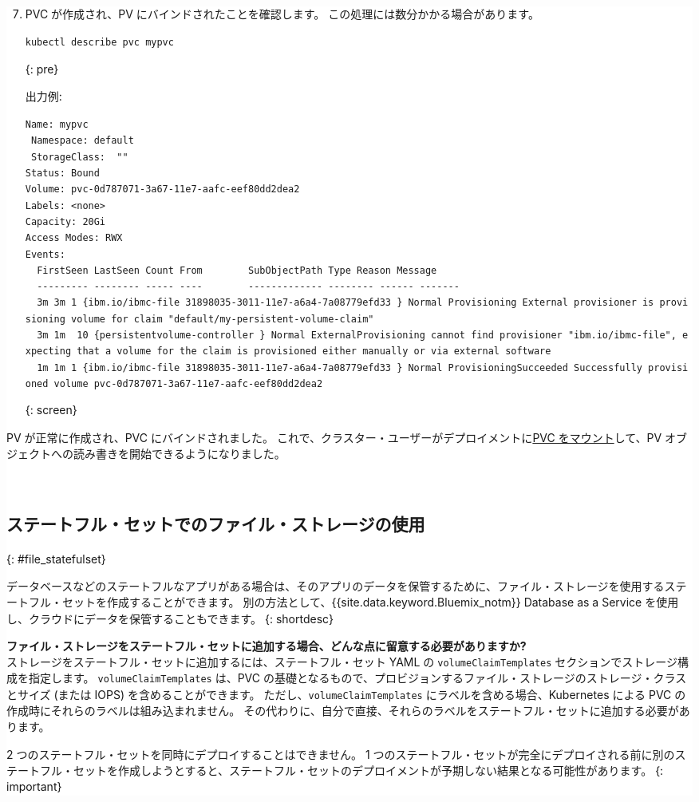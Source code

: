 7.  PVC が作成され、PV にバインドされたことを確認します。 この処理には数分かかる場合があります。

    ```
    kubectl describe pvc mypvc
    ```
    {: pre}

    出力例:

    ```
    Name: mypvc
     Namespace: default
     StorageClass:	""
    Status: Bound
    Volume: pvc-0d787071-3a67-11e7-aafc-eef80dd2dea2
    Labels: <none>
    Capacity: 20Gi
    Access Modes: RWX
    Events:
      FirstSeen LastSeen Count From        SubObjectPath Type Reason Message
      --------- -------- ----- ----        ------------- -------- ------ -------
      3m 3m 1 {ibm.io/ibmc-file 31898035-3011-11e7-a6a4-7a08779efd33 } Normal Provisioning External provisioner is provisioning volume for claim "default/my-persistent-volume-claim"
      3m 1m	 10 {persistentvolume-controller } Normal ExternalProvisioning cannot find provisioner "ibm.io/ibmc-file", expecting that a volume for the claim is provisioned either manually or via external software
      1m 1m 1 {ibm.io/ibmc-file 31898035-3011-11e7-a6a4-7a08779efd33 } Normal ProvisioningSucceeded	Successfully provisioned volume pvc-0d787071-3a67-11e7-aafc-eef80dd2dea2
    ```
    {: screen}


PV が正常に作成され、PVC にバインドされました。 これで、クラスター・ユーザーがデプロイメントに[PVC をマウント](#file_app_volume_mount)して、PV オブジェクトへの読み書きを開始できるようになりました。

<br />



## ステートフル・セットでのファイル・ストレージの使用
{: #file_statefulset}

データベースなどのステートフルなアプリがある場合は、そのアプリのデータを保管するために、ファイル・ストレージを使用するステートフル・セットを作成することができます。 別の方法として、{{site.data.keyword.Bluemix_notm}} Database as a Service を使用し、クラウドにデータを保管することもできます。
{: shortdesc}

**ファイル・ストレージをステートフル・セットに追加する場合、どんな点に留意する必要がありますか?** </br>
ストレージをステートフル・セットに追加するには、ステートフル・セット YAML の `volumeClaimTemplates` セクションでストレージ構成を指定します。 `volumeClaimTemplates` は、PVC の基礎となるもので、プロビジョンするファイル・ストレージのストレージ・クラスとサイズ (または IOPS) を含めることができます。 ただし、`volumeClaimTemplates` にラベルを含める場合、Kubernetes による PVC の作成時にそれらのラベルは組み込まれません。 その代わりに、自分で直接、それらのラベルをステートフル・セットに追加する必要があります。

2 つのステートフル・セットを同時にデプロイすることはできません。 1 つのステートフル・セットが完全にデプロイされる前に別のステートフル・セットを作成しようとすると、ステートフル・セットのデプロイメントが予期しない結果となる可能性があります。
{: important}

